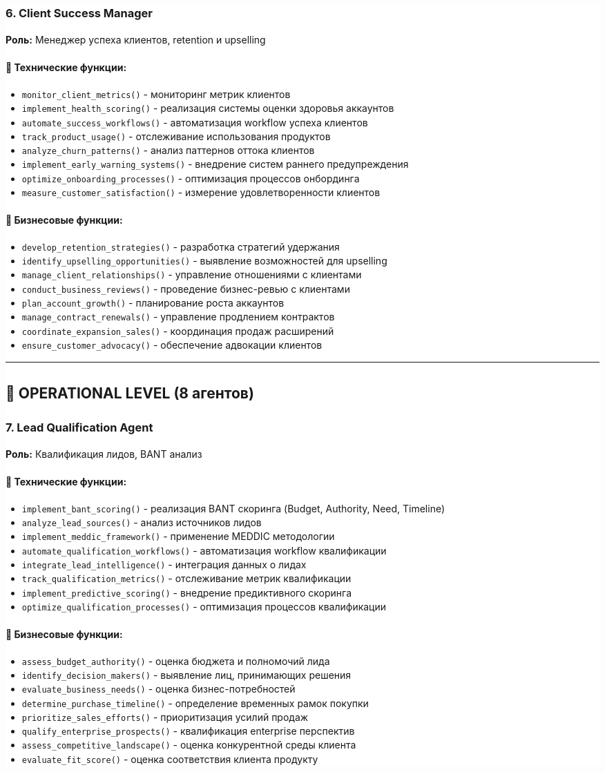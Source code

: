 
### 6. Client Success Manager
**Роль:** Менеджер успеха клиентов, retention и upselling

#### 🔧 Технические функции:
- `monitor_client_metrics()` - мониторинг метрик клиентов
- `implement_health_scoring()` - реализация системы оценки здоровья аккаунтов
- `automate_success_workflows()` - автоматизация workflow успеха клиентов
- `track_product_usage()` - отслеживание использования продуктов
- `analyze_churn_patterns()` - анализ паттернов оттока клиентов
- `implement_early_warning_systems()` - внедрение систем раннего предупреждения
- `optimize_onboarding_processes()` - оптимизация процессов онбординга
- `measure_customer_satisfaction()` - измерение удовлетворенности клиентов

#### 💼 Бизнесовые функции:
- `develop_retention_strategies()` - разработка стратегий удержания
- `identify_upselling_opportunities()` - выявление возможностей для upselling
- `manage_client_relationships()` - управление отношениями с клиентами
- `conduct_business_reviews()` - проведение бизнес-ревью с клиентами
- `plan_account_growth()` - планирование роста аккаунтов
- `manage_contract_renewals()` - управление продлением контрактов
- `coordinate_expansion_sales()` - координация продаж расширений
- `ensure_customer_advocacy()` - обеспечение адвокации клиентов

---

## 🔧 OPERATIONAL LEVEL (8 агентов)

### 7. Lead Qualification Agent
**Роль:** Квалификация лидов, BANT анализ

#### 🔧 Технические функции:
- `implement_bant_scoring()` - реализация BANT скоринга (Budget, Authority, Need, Timeline)
- `analyze_lead_sources()` - анализ источников лидов
- `implement_meddic_framework()` - применение MEDDIC методологии
- `automate_qualification_workflows()` - автоматизация workflow квалификации
- `integrate_lead_intelligence()` - интеграция данных о лидах
- `track_qualification_metrics()` - отслеживание метрик квалификации
- `implement_predictive_scoring()` - внедрение предиктивного скоринга
- `optimize_qualification_processes()` - оптимизация процессов квалификации

#### 💼 Бизнесовые функции:
- `assess_budget_authority()` - оценка бюджета и полномочий лида
- `identify_decision_makers()` - выявление лиц, принимающих решения
- `evaluate_business_needs()` - оценка бизнес-потребностей
- `determine_purchase_timeline()` - определение временных рамок покупки
- `prioritize_sales_efforts()` - приоритизация усилий продаж
- `qualify_enterprise_prospects()` - квалификация enterprise перспектив
- `assess_competitive_landscape()` - оценка конкурентной среды клиента
- `evaluate_fit_score()` - оценка соответствия клиента продукту
